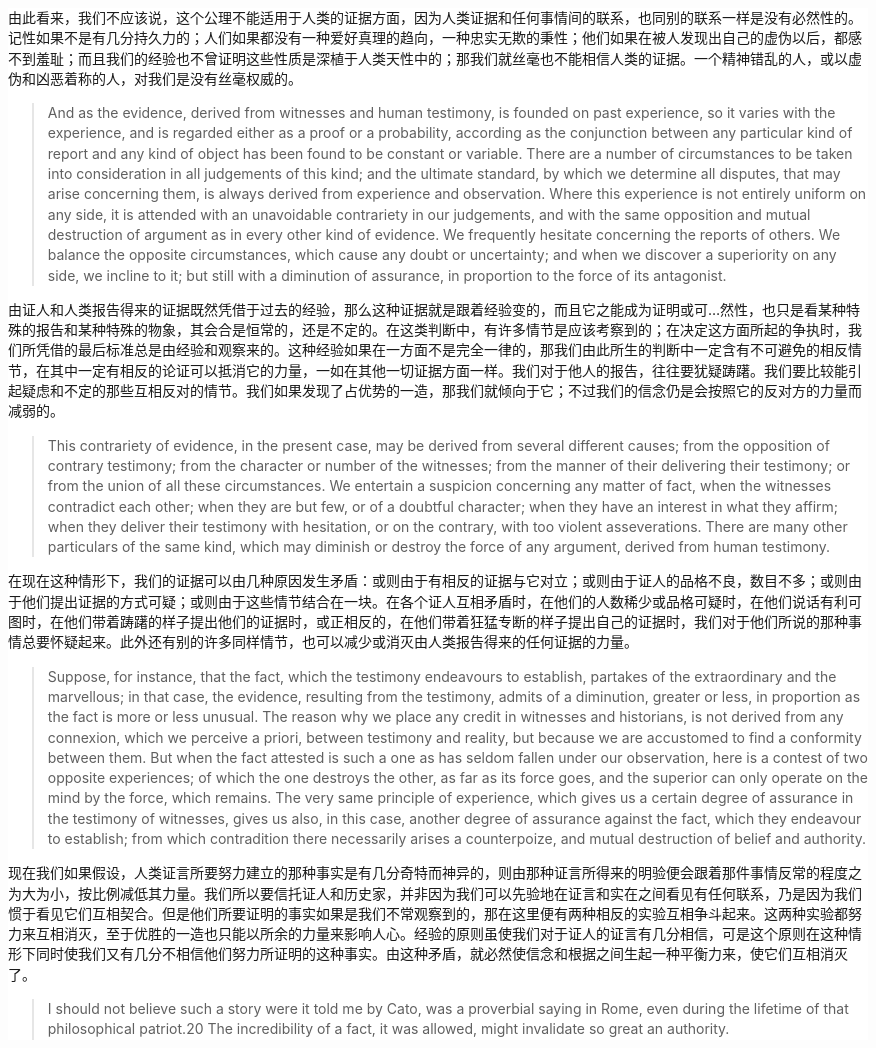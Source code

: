 由此看来，我们不应该说，这个公理不能适用于人类的证据方面，因为人类证据和任何事情间的联系，也同别的联系一样是没有必然性的。记性如果不是有几分持久力的；人们如果都没有一种爱好真理的趋向，一种忠实无欺的秉性；他们如果在被人发现出自己的虚伪以后，都感不到羞耻；而且我们的经验也不曾证明这些性质是深植于人类天性中的；那我们就丝毫也不能相信人类的证据。一个精神错乱的人，或以虚伪和凶恶着称的人，对我们是没有丝毫权威的。

>And as the evidence, derived from witnesses and human testimony, is founded on past experience, so it varies with the experience, and is regarded either as a proof or a probability, according as the conjunction between any particular kind of report and any kind of object has been found to be constant or variable. There are a number of circumstances to be taken into consideration in all judgements of this kind; and the ultimate standard, by which we determine all disputes, that may arise concerning them, is always derived from experience and observation. Where this experience is not entirely uniform on any side, it is attended with an unavoidable contrariety in our judgements, and with the same opposition and mutual destruction of argument as in every other kind of evidence. We frequently hesitate concerning the reports of others. We balance the opposite circumstances, which cause any doubt or uncertainty; and when we discover a superiority on any side, we incline to it; but still with a diminution of assurance, in proportion to the force of its antagonist.

由证人和人类报告得来的证据既然凭借于过去的经验，那么这种证据就是跟着经验变的，而且它之能成为证明或可…然性，也只是看某种特殊的报告和某种特殊的物象，其会合是恒常的，还是不定的。在这类判断中，有许多情节是应该考察到的；在决定这方面所起的争执时，我们所凭借的最后标准总是由经验和观察来的。这种经验如果在一方面不是完全一律的，那我们由此所生的判断中一定含有不可避免的相反情节，在其中一定有相反的论证可以抵消它的力量，一如在其他一切证据方面一样。我们对于他人的报告，往往要犹疑踌躇。我们要比较能引起疑虑和不定的那些互相反对的情节。我们如果发现了占优势的一造，那我们就倾向于它；不过我们的信念仍是会按照它的反对方的力量而减弱的。

>This contrariety of evidence, in the present case, may be derived from several different causes; from the opposition of contrary testimony; from the character or number of the witnesses; from the manner of their delivering their testimony; or from the union of all these circumstances. We entertain a suspicion concerning any matter of fact, when the witnesses contradict each other; when they are but few, or of a doubtful character; when they have an interest in what they affirm; when they deliver their testimony with hesitation, or on the contrary, with too violent asseverations. There are many other particulars of the same kind, which may diminish or destroy the force of any argument, derived from human testimony.

在现在这种情形下，我们的证据可以由几种原因发生矛盾：或则由于有相反的证据与它对立；或则由于证人的品格不良，数目不多；或则由于他们提出证据的方式可疑；或则由于这些情节结合在一块。在各个证人互相矛盾时，在他们的人数稀少或品格可疑时，在他们说话有利可图时，在他们带着踌躇的样子提出他们的证据时，或正相反的，在他们带着狂猛专断的样子提出自己的证据时，我们对于他们所说的那种事情总要怀疑起来。此外还有别的许多同样情节，也可以减少或消灭由人类报告得来的任何证据的力量。

>Suppose, for instance, that the fact, which the testimony endeavours to establish, partakes of the extraordinary and the marvellous; in that case, the evidence, resulting from the testimony, admits of a diminution, greater or less, in proportion as the fact is more or less unusual. The reason why we place any credit in witnesses and historians, is not derived from any connexion, which we perceive a priori, between testimony and reality, but because we are accustomed to find a conformity between them. But when the fact attested is such a one as has seldom fallen under our observation, here is a contest of two opposite experiences; of which the one destroys the other, as far as its force goes, and the superior can only operate on the mind by the force, which remains. The very same principle of experience, which gives us a certain degree of assurance in the testimony of witnesses, gives us also, in this case, another degree of assurance against the fact, which they endeavour to establish; from which contradition there necessarily arises a counterpoize, and mutual destruction of belief and authority.

现在我们如果假设，人类证言所要努力建立的那种事实是有几分奇特而神异的，则由那种证言所得来的明验便会跟着那件事情反常的程度之为大为小，按比例减低其力量。我们所以要信托证人和历史家，并非因为我们可以先验地在证言和实在之间看见有任何联系，乃是因为我们惯于看见它们互相契合。但是他们所要证明的事实如果是我们不常观察到的，那在这里便有两种相反的实验互相争斗起来。这两种实验都努力来互相消灭，至于优胜的一造也只能以所余的力量来影响人心。经验的原则虽使我们对于证人的证言有几分相信，可是这个原则在这种情形下同时使我们又有几分不相信他们努力所证明的这种事实。由这种矛盾，就必然使信念和根据之间生起一种平衡力来，使它们互相消灭了。

>I should not believe such a story were it told me by Cato, was a proverbial saying in Rome, even during the lifetime of that philosophical patriot.20 The incredibility of a fact, it was allowed, might invalidate so great an authority.

